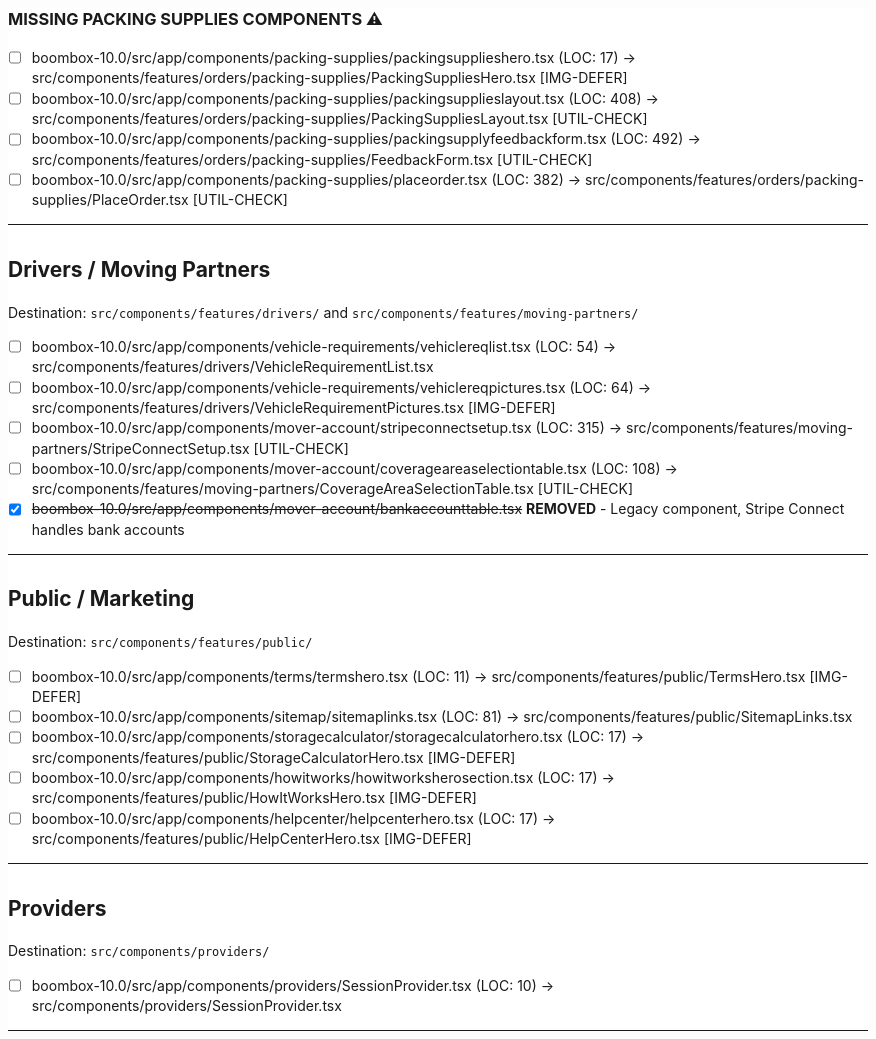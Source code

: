 ### **MISSING PACKING SUPPLIES COMPONENTS** ⚠️
- [ ] boombox-10.0/src/app/components/packing-supplies/packingsupplieshero.tsx (LOC: 17) → src/components/features/orders/packing-supplies/PackingSuppliesHero.tsx [IMG-DEFER]
- [ ] boombox-10.0/src/app/components/packing-supplies/packingsupplieslayout.tsx (LOC: 408) → src/components/features/orders/packing-supplies/PackingSuppliesLayout.tsx [UTIL-CHECK]
- [ ] boombox-10.0/src/app/components/packing-supplies/packingsupplyfeedbackform.tsx (LOC: 492) → src/components/features/orders/packing-supplies/FeedbackForm.tsx [UTIL-CHECK]
- [ ] boombox-10.0/src/app/components/packing-supplies/placeorder.tsx (LOC: 382) → src/components/features/orders/packing-supplies/PlaceOrder.tsx [UTIL-CHECK]

---

## Drivers / Moving Partners
Destination: `src/components/features/drivers/` and `src/components/features/moving-partners/`

- [ ] boombox-10.0/src/app/components/vehicle-requirements/vehiclereqlist.tsx (LOC: 54) → src/components/features/drivers/VehicleRequirementList.tsx
- [ ] boombox-10.0/src/app/components/vehicle-requirements/vehiclereqpictures.tsx (LOC: 64) → src/components/features/drivers/VehicleRequirementPictures.tsx [IMG-DEFER]
- [ ] boombox-10.0/src/app/components/mover-account/stripeconnectsetup.tsx (LOC: 315) → src/components/features/moving-partners/StripeConnectSetup.tsx [UTIL-CHECK]
- [ ] boombox-10.0/src/app/components/mover-account/coverageareaselectiontable.tsx (LOC: 108) → src/components/features/moving-partners/CoverageAreaSelectionTable.tsx [UTIL-CHECK]
- [x] ~~boombox-10.0/src/app/components/mover-account/bankaccounttable.tsx~~ **REMOVED** - Legacy component, Stripe Connect handles bank accounts

---

## Public / Marketing
Destination: `src/components/features/public/`

- [ ] boombox-10.0/src/app/components/terms/termshero.tsx (LOC: 11) → src/components/features/public/TermsHero.tsx [IMG-DEFER]
- [ ] boombox-10.0/src/app/components/sitemap/sitemaplinks.tsx (LOC: 81) → src/components/features/public/SitemapLinks.tsx
- [ ] boombox-10.0/src/app/components/storagecalculator/storagecalculatorhero.tsx (LOC: 17) → src/components/features/public/StorageCalculatorHero.tsx [IMG-DEFER]
- [ ] boombox-10.0/src/app/components/howitworks/howitworksherosection.tsx (LOC: 17) → src/components/features/public/HowItWorksHero.tsx [IMG-DEFER]
- [ ] boombox-10.0/src/app/components/helpcenter/helpcenterhero.tsx (LOC: 17) → src/components/features/public/HelpCenterHero.tsx [IMG-DEFER]

---

## Providers
Destination: `src/components/providers/`

- [ ] boombox-10.0/src/app/components/providers/SessionProvider.tsx (LOC: 10) → src/components/providers/SessionProvider.tsx

---
